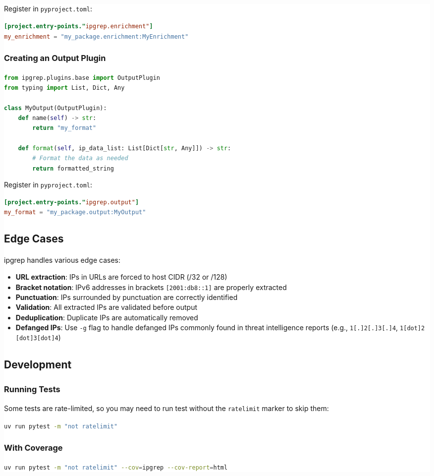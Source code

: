 Register in `pyproject.toml`:
```toml
[project.entry-points."ipgrep.enrichment"]
my_enrichment = "my_package.enrichment:MyEnrichment"
```

### Creating an Output Plugin

```python
from ipgrep.plugins.base import OutputPlugin
from typing import List, Dict, Any

class MyOutput(OutputPlugin):
    def name(self) -> str:
        return "my_format"

    def format(self, ip_data_list: List[Dict[str, Any]]) -> str:
        # Format the data as needed
        return formatted_string
```

Register in `pyproject.toml`:
```toml
[project.entry-points."ipgrep.output"]
my_format = "my_package.output:MyOutput"
```

## Edge Cases

ipgrep handles various edge cases:

- **URL extraction**: IPs in URLs are forced to host CIDR (/32 or /128)
- **Bracket notation**: IPv6 addresses in brackets `[2001:db8::1]` are properly extracted
- **Punctuation**: IPs surrounded by punctuation are correctly identified
- **Validation**: All extracted IPs are validated before output
- **Deduplication**: Duplicate IPs are automatically removed
- **Defanged IPs**: Use `-g` flag to handle defanged IPs commonly found in threat intelligence reports (e.g., `1[.]2[.]3[.]4`, `1[dot]2[dot]3[dot]4`)

## Development

### Running Tests
Some tests are rate-limited, so you may need to run test without the `ratelimit` marker to skip them:
```bash
uv run pytest -m "not ratelimit"
```

### With Coverage

```bash
uv run pytest -m "not ratelimit" --cov=ipgrep --cov-report=html
```
